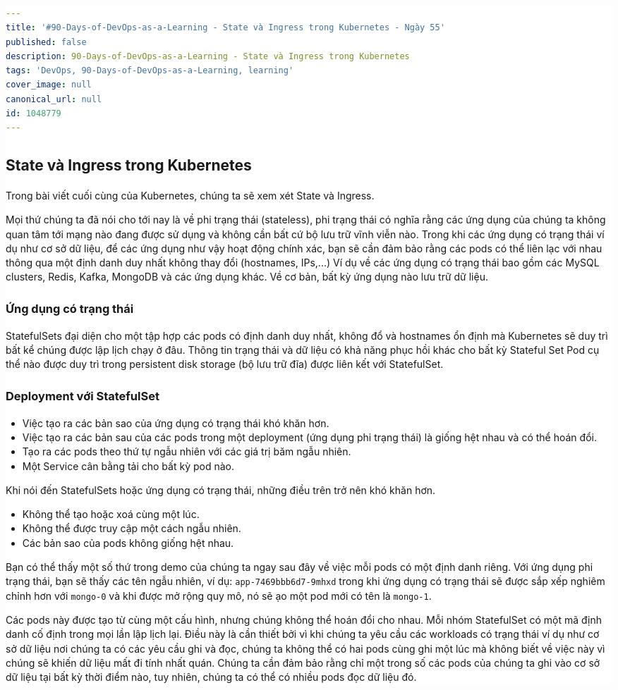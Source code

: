 ```yaml
---
title: '#90-Days-of-DevOps-as-a-Learning - State và Ingress trong Kubernetes - Ngày 55'
published: false
description: 90-Days-of-DevOps-as-a-Learning - State và Ingress trong Kubernetes
tags: 'DevOps, 90-Days-of-DevOps-as-a-Learning, learning'
cover_image: null
canonical_url: null
id: 1048779
---
```


## State và Ingress trong Kubernetes

Trong bài viết cuối cùng của Kubernetes, chúng ta sẽ xem xét State và Ingress.

Mọi thứ chúng ta đã nói cho tới nay là về phi trạng thái (stateless), phi trạng thái có nghĩa rằng các ứng dụng của chúng ta không quan tâm tới mạng nào đang được sử dụng và không cần bất cứ bộ lưu trữ vĩnh viễn nào. Trong khi các ứng dụng có trạng thái ví dụ như cơ sở dữ liệu, để các ứng dụng như vậy hoạt động chính xác, bạn sẽ cần đảm bảo rằng các pods có thể liên lạc với nhau thông qua một định danh duy nhất không thay đổi (hostnames, IPs,...) Ví dụ về các ứng dụng có trạng thái bao gồm các MySQL clusters, Redis, Kafka, MongoDB và các ứng dụng khác. Về cơ bản, bất kỳ ứng dụng nào lưu trữ dữ liệu.

### Ứng dụng có trạng thái

StatefulSets đại diện cho một tập hợp các pods có định danh duy nhất, không đổ và hostnames ổn định mà Kubernetes sẽ duy trì bất kể chúng được lập lịch chạy ở đâu. Thông tin trạng thái và dữ liệu có khả năng phục hồi khác cho bất kỳ Stateful Set Pod cụ thể nào được duy trì trong persistent disk storage (bộ lưu trữ đĩa) được liên kết với StatefulSet.

### Deployment với StatefulSet

- Việc tạo ra các bản sao của ứng dụng có trạng thái khó khăn hơn.
- Việc tạo ra các bản sau của các pods trong một deployment (ứng dụng phi trạng thái) là giống hệt nhau và có thể hoán đổi.
- Tạo ra các pods theo thứ tự ngẫu nhiên với các giá trị băm ngẫu nhiên.
- Một Service cân bằng tải cho bất kỳ pod nào.

Khi nói đến StatefulSets hoặc ứng dụng có trạng thái, những điều trên trở nên khó khăn hơn.

- Không thể tạo hoặc xoá cùng một lúc.
- Không thể được truy cập một cách ngẫu nhiên.
- Các bản sao của pods không giống hệt nhau.

Bạn có thể thấy một số thứ trong demo của chúng ta ngay sau đây về việc mỗi pods có một định danh riêng. Với ứng dụng phi trạng thái, bạn sẽ thấy các tên ngẫu nhiên, ví dụ: `app-7469bbb6d7-9mhxd` trong khi ứng dụng có trạng thái sẽ được sắp xếp nghiêm chỉnh hơn với `mongo-0` và khi được mở rộng quy mô, nó sẽ ạo một pod mới có tên là `mongo-1`.

Các pods này được tạo từ cùng một cấu hình, nhưng chúng không thể hoán đổi cho nhau. Mỗi nhóm StatefulSet có một mã định danh cố định trong mọi lần lập lịch lại. Điều này là cần thiết bởi vì khi chúng ta yêu cầu các workloads có trạng thái ví dụ như cơ sở dữ liệu nơi chúng ta có các yêu cầu ghi và đọc, chúng ta không thể có hai pods cùng ghi một lúc mà không biết về việc này vì chúng sẽ khiến dữ liệu mất đi tính nhất quán. Chúng ta cần đảm bảo rằng chỉ một trong số các pods của chúng ta ghi vào cơ sở dữ liệu tại bất kỳ thời điểm nào, tuy nhiên, chúng ta có thể có nhiều pods đọc dữ liệu đó.
